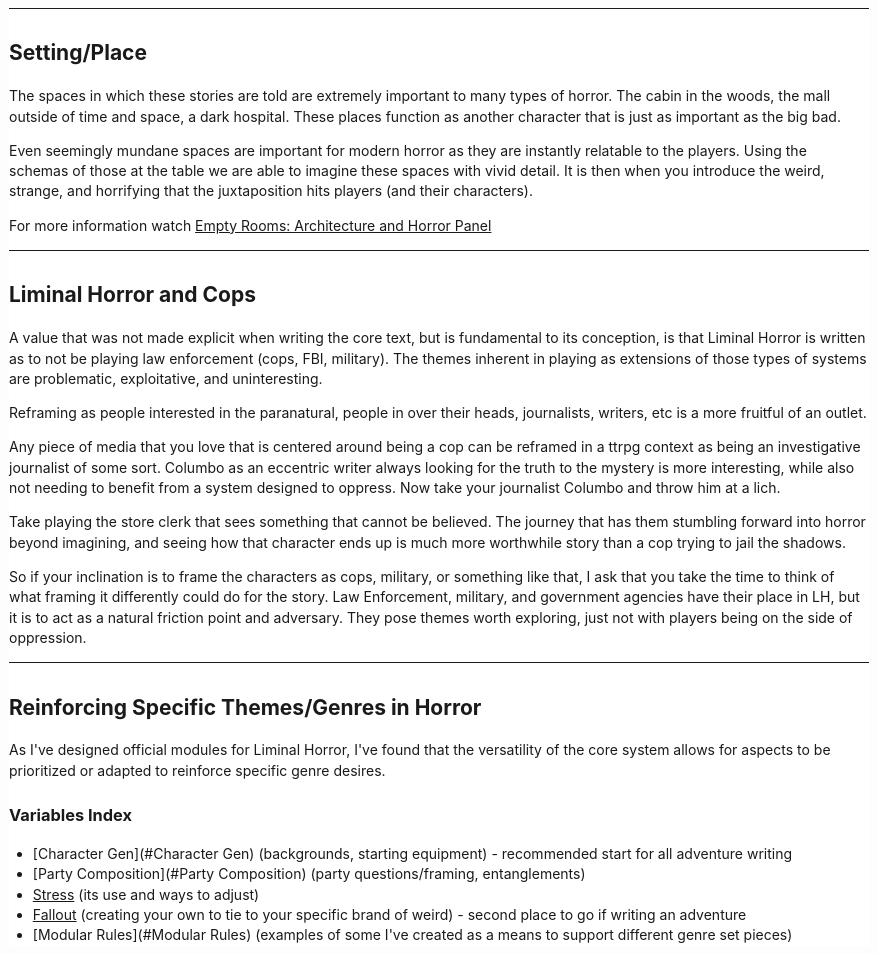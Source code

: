 ------

## Setting/Place

The spaces in which these stories are told are extremely important to many types of horror.  The cabin in the woods, the mall outside of time and space, a dark hospital. These places function as another character that is just as important as the big bad.

Even seemingly mundane spaces are important for modern horror as they are instantly relatable to the players. Using the schemas of those at the table we are able to imagine these spaces with vivid detail. It is then when you introduce the weird, strange, and horrifying that the juxtaposition hits players (and their characters).

For more information watch [Empty Rooms: Architecture and Horror Panel](https://www.youtube.com/watch?v=_lFjSFGTBZ4&ab_channel=PlusOneExp)

------

## Liminal Horror and Cops

A value that was not made explicit when writing the core text, but is fundamental to its conception, is that Liminal Horror is written as to not be playing law enforcement (cops, FBI, military). The themes inherent in playing as extensions of those types of systems are problematic, exploitative, and uninteresting.

Reframing as people interested in the paranatural, people in over their heads, journalists, writers, etc is a more fruitful of an outlet.

Any piece of media that you love that is centered around being a cop can be reframed in a ttrpg context as being an investigative journalist of some sort. Columbo as an eccentric writer always looking for the truth to the mystery is more interesting, while also not needing to benefit from a system designed to oppress. Now take your journalist Columbo and throw him at a lich.

Take playing the store clerk that sees something that cannot be believed. The journey that has them stumbling forward into horror beyond imagining, and seeing how that character ends up is much more worthwhile story than a cop trying to jail the shadows.

So if your inclination is to frame the characters as cops, military, or something like that, I ask that you take the time to think of what framing it differently could do for the story. Law Enforcement, military, and government agencies have their place in LH, but it is to act as a natural friction point and adversary. They pose themes worth exploring, just not with players being on the side of oppression.

------

## Reinforcing Specific Themes/Genres in Horror

As I've designed official modules for Liminal Horror, I've found that the versatility of the core system allows for aspects to be prioritized or adapted to reinforce specific genre desires.

### Variables Index

- [Character Gen](#Character Gen) (backgrounds, starting equipment) - recommended start for all adventure writing
- [Party Composition](#Party Composition) (party questions/framing, entanglements)
- [Stress](#Stress) (its use and ways to adjust)
- [Fallout](#Fallout) (creating your own to tie to your specific brand of weird) - second place to go if writing an adventure
- [Modular Rules](#Modular Rules) (examples of some I've created as a means to support different genre set pieces)
